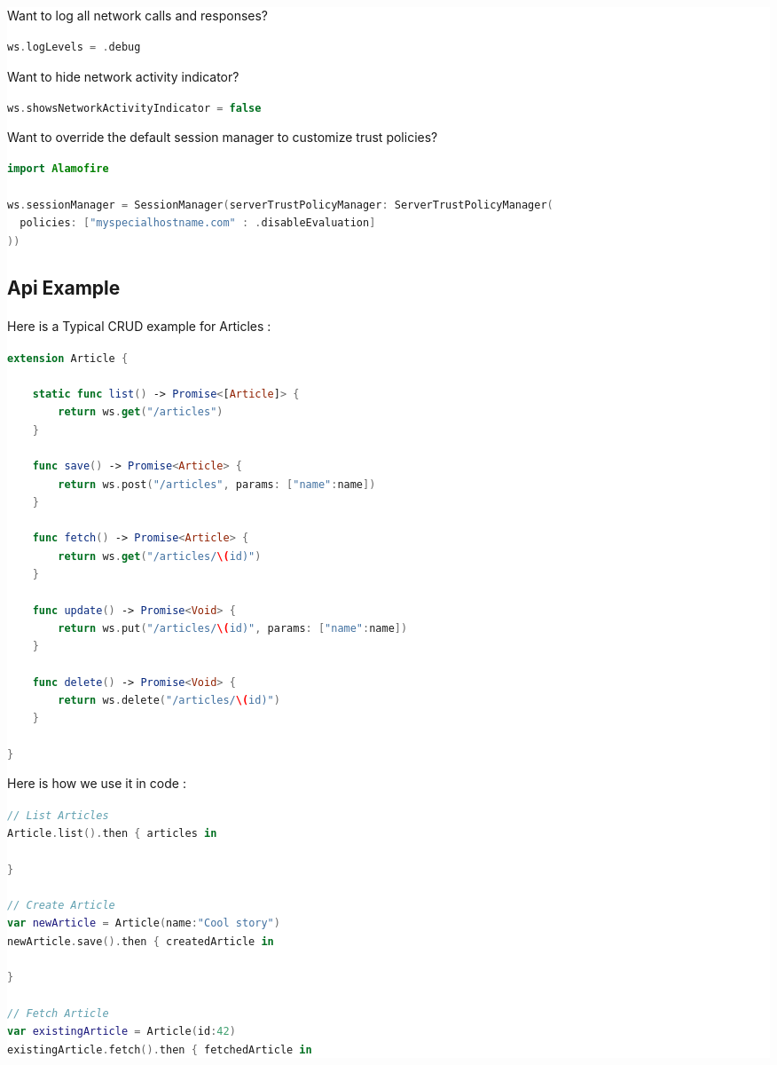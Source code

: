 Want to log all network calls and responses?
```swift
ws.logLevels = .debug
```

Want to hide network activity indicator?

```swift
ws.showsNetworkActivityIndicator = false
```

Want to override the default session manager to customize trust policies?

```swift
import Alamofire

ws.sessionManager = SessionManager(serverTrustPolicyManager: ServerTrustPolicyManager(
  policies: ["myspecialhostname.com" : .disableEvaluation]
))
```   

## Api Example
Here is a Typical CRUD example for Articles :

```swift
extension Article {

    static func list() -> Promise<[Article]> {
        return ws.get("/articles")
    }

    func save() -> Promise<Article> {
        return ws.post("/articles", params: ["name":name])
    }

    func fetch() -> Promise<Article> {
        return ws.get("/articles/\(id)")
    }

    func update() -> Promise<Void> {
        return ws.put("/articles/\(id)", params: ["name":name])
    }

    func delete() -> Promise<Void> {
        return ws.delete("/articles/\(id)")
    }

}
```

Here is how we use it in code :
```swift
// List Articles
Article.list().then { articles in

}

// Create Article
var newArticle = Article(name:"Cool story")
newArticle.save().then { createdArticle in

}

// Fetch Article
var existingArticle = Article(id:42)
existingArticle.fetch().then { fetchedArticle in

```